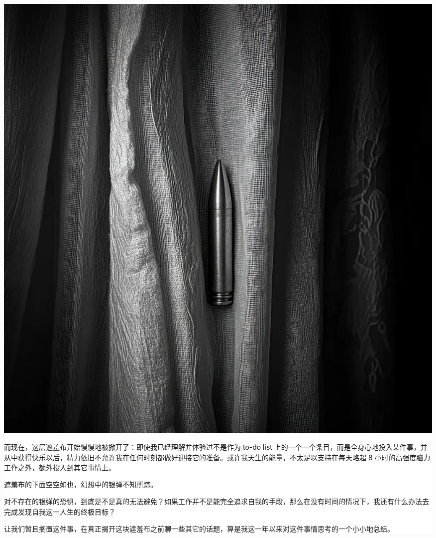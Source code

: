 ![银弹 | 由 Midjourney 生成](./assets/silver_bullet.webp)

而现在，这层遮羞布开始慢慢地被掀开了：即使我已经理解并体验过不是作为 to-do list 上的一个一个条目，而是全身心地投入某件事，并从中获得快乐以后，精力依旧不允许我在任何时刻都做好迎接它的准备。或许我天生的能量，不太足以支持在每天略超 8 小时的高强度脑力工作之外，额外投入到其它事情上。

遮羞布的下面空空如也，幻想中的银弹不知所踪。

对不存在的银弹的恐惧，到底是不是真的无法避免？如果工作并不是能完全追求自我的手段，那么在没有时间的情况下，我还有什么办法去完成发现自我这一人生的终极目标？

让我们暂且搁置这件事，在真正揭开这块遮羞布之前聊一些其它的话题，算是我这一年以来对这件事情思考的一个小小地总结。
